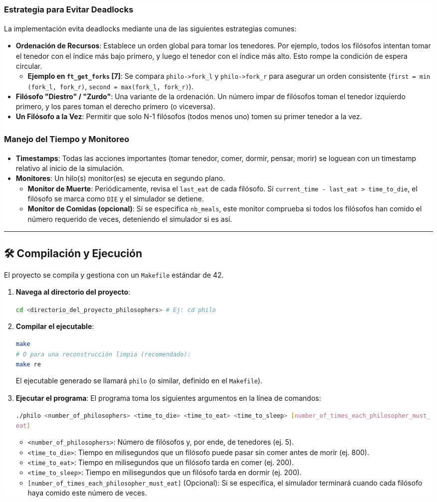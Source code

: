 ### Estrategia para Evitar Deadlocks

La implementación evita deadlocks mediante una de las siguientes estrategias comunes:

*   **Ordenación de Recursos**: Establece un orden global para tomar los tenedores. Por ejemplo, todos los filósofos intentan tomar el tenedor con el índice más bajo primero, y luego el tenedor con el índice más alto. Esto rompe la condición de espera circular.
    *   **Ejemplo en `ft_get_forks` [7]**: Se compara `philo->fork_l` y `philo->fork_r` para asegurar un orden consistente (`first = min(fork_l, fork_r)`, `second = max(fork_l, fork_r)`).
*   **Filósofo "Diestro" / "Zurdo"**: Una variante de la ordenación. Un número impar de filósofos toman el tenedor izquierdo primero, y los pares toman el derecho primero (o viceversa).
*   **Un Filósofo a la Vez**: Permitir que solo N-1 filósofos (todos menos uno) tomen su primer tenedor a la vez.

### Manejo del Tiempo y Monitoreo

*   **Timestamps**: Todas las acciones importantes (tomar tenedor, comer, dormir, pensar, morir) se loguean con un timestamp relativo al inicio de la simulación.
*   **Monitores**: Un hilo(s) monitor(es) se ejecuta en segundo plano.
    *   **Monitor de Muerte**: Periódicamente, revisa el `last_eat` de cada filósofo. Si `current_time - last_eat > time_to_die`, el filósofo se marca como `DIE` y el simulador se detiene.
    *   **Monitor de Comidas (opcional)**: Si se especifica `nb_meals`, este monitor comprueba si todos los filósofos han comido el número requerido de veces, deteniendo el simulador si es así.

---

## 🛠️ Compilación y Ejecución

El proyecto se compila y gestiona con un `Makefile` estándar de 42.

1.  **Navega al directorio del proyecto**:
    ```bash
    cd <directorio_del_proyecto_philosophers> # Ej: cd philo
    ```
2.  **Compilar el ejecutable**:
    ```bash
    make
    # O para una reconstrucción limpia (recomendado):
    make re
    ```
    El ejecutable generado se llamará `philo` (o similar, definido en el `Makefile`).

3.  **Ejecutar el programa**:
    El programa toma los siguientes argumentos en la línea de comandos:

    ```bash
    ./philo <number_of_philosophers> <time_to_die> <time_to_eat> <time_to_sleep> [number_of_times_each_philosopher_must_eat]
    ```
    *   `<number_of_philosophers>`: Número de filósofos y, por ende, de tenedores (ej. 5).
    *   `<time_to_die>`: Tiempo en milisegundos que un filósofo puede pasar sin comer antes de morir (ej. 800).
    *   `<time_to_eat>`: Tiempo en milisegundos que un filósofo tarda en comer (ej. 200).
    *   `<time_to_sleep>`: Tiempo en milisegundos que un filósofo tarda en dormir (ej. 200).
    *   `[number_of_times_each_philosopher_must_eat]` (Opcional): Si se especifica, el simulador terminará cuando cada filósofo haya comido este número de veces.
